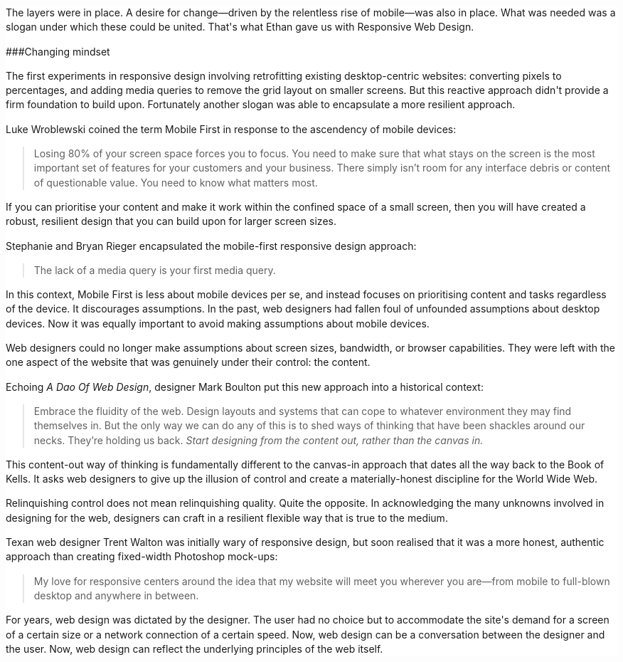 The layers were in place. A desire for change—driven by the relentless rise of mobile—was also in place. What was needed was a slogan under which these could be united. That's what Ethan gave us with Responsive Web Design.

###Changing mindset

The first experiments in responsive design involving retrofitting existing desktop-centric websites: converting pixels to percentages, and adding media queries to remove the grid layout on smaller screens. But this reactive approach didn't provide a firm foundation to build upon. Fortunately another slogan was able to encapsulate a more resilient approach.

Luke Wroblewski coined the term Mobile First in response to the ascendency of mobile devices:

> Losing 80% of your screen space forces you to focus. You need to make sure that what stays on the screen is the most important set of features for your customers and your business. There simply isn’t room for any interface debris or content of questionable value. You need to know what matters most.

If you can prioritise your content and make it work within the confined space of a small screen, then you will have created a robust, resilient design that you can build upon for larger screen sizes.

Stephanie and Bryan Rieger encapsulated the mobile-first responsive design approach:

> The lack of a media query is your first media query.

In this context, Mobile First is less about mobile devices per se, and instead focuses on prioritising content and tasks regardless of the device. It discourages assumptions. In the past, web designers had fallen foul of unfounded assumptions about desktop devices. Now it was equally important to avoid making assumptions about mobile devices.

Web designers could no longer make assumptions about screen sizes, bandwidth, or browser capabilities. They were left with the one aspect of the website that was genuinely under their control: the content.

Echoing _A Dao Of Web Design_, designer Mark Boulton put this new approach into a historical context:

> Embrace the fluidity of the web. Design layouts and systems that can cope to whatever environment they may find themselves in. But the only way we can do any of this is to shed ways of thinking that have been shackles around our necks. They’re holding us back.
> *Start designing from the content out, rather than the canvas in.*

This content-out way of thinking is fundamentally different to the canvas-in approach that dates all the way back to the Book of Kells. It asks web designers to give up the illusion of control and create a materially-honest discipline for the World Wide Web.

Relinquishing control does not mean relinquishing quality. Quite the opposite. In acknowledging the many unknowns involved in designing for the web, designers can craft in a resilient flexible way that is true to the medium.

Texan web designer Trent Walton was initially wary of responsive design, but soon realised that it was a more honest, authentic approach than creating fixed-width Photoshop mock-ups:

> My love for responsive centers around the idea that my website will meet you wherever you are—from mobile to full-blown desktop and anywhere in between. 

For years, web design was dictated by the designer. The user had no choice but to accommodate the site's demand for a screen of a certain size or a network connection of a certain speed. Now, web design can be a conversation between the designer and the user. Now, web design can reflect the underlying principles of the web itself.
